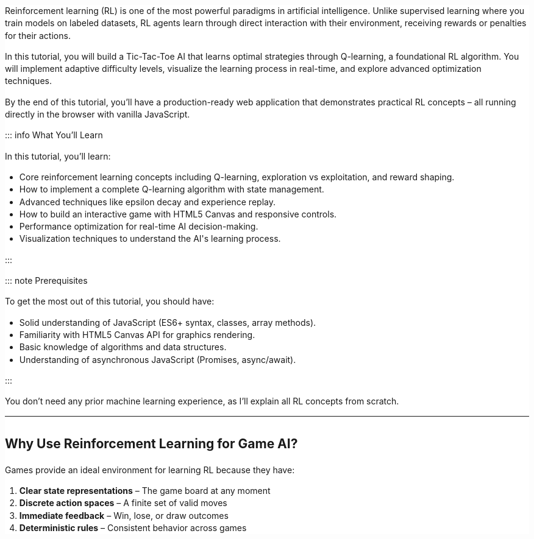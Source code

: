 <SiteInfo
  name="How to Build an Adaptive Tic-Tac-Toe AI with Reinforcement Learning in JavaScript"
  desc="Reinforcement learning (RL) is one of the most powerful paradigms in artificial intelligence. Unlike supervised learning where you train models on labeled datasets, RL agents learn through direct interaction with their environment, receiving rewards ..."
  url="https://freecodecamp.org/news/how-to-build-an-adaptive-tic-tac-toe-ai-with-reinforcement-learning-in-javascript"
  logo="https://cdn.freecodecamp.org/universal/favicons/favicon.ico"
  preview="https://cdn.hashnode.com/res/hashnode/image/upload/v1759870150966/f65a07a6-123b-45e2-a3f2-bc099638825a.png"/>

Reinforcement learning (RL) is one of the most powerful paradigms in artificial intelligence. Unlike supervised learning where you train models on labeled datasets, RL agents learn through direct interaction with their environment, receiving rewards or penalties for their actions.

In this tutorial, you will build a Tic-Tac-Toe AI that learns optimal strategies through Q-learning, a foundational RL algorithm. You will implement adaptive difficulty levels, visualize the learning process in real-time, and explore advanced optimization techniques.

By the end of this tutorial, you’ll have a production-ready web application that demonstrates practical RL concepts – all running directly in the browser with vanilla JavaScript.

::: info What You’ll Learn

In this tutorial, you’ll learn:

- Core reinforcement learning concepts including Q-learning, exploration vs exploitation, and reward shaping.
- How to implement a complete Q-learning algorithm with state management.
- Advanced techniques like epsilon decay and experience replay.
- How to build an interactive game with HTML5 Canvas and responsive controls.
- Performance optimization for real-time AI decision-making.
- Visualization techniques to understand the AI's learning process.

:::

::: note  Prerequisites

To get the most out of this tutorial, you should have:

- Solid understanding of JavaScript (ES6+ syntax, classes, array methods).
- Familiarity with HTML5 Canvas API for graphics rendering.
- Basic knowledge of algorithms and data structures.
- Understanding of asynchronous JavaScript (Promises, async/await).

:::

You don’t need any prior machine learning experience, as I’ll explain all RL concepts from scratch.

---

## Why Use Reinforcement Learning for Game AI?

Games provide an ideal environment for learning RL because they have:

1. **Clear state representations** – The game board at any moment
2. **Discrete action spaces** – A finite set of valid moves
3. **Immediate feedback** – Win, lose, or draw outcomes
4. **Deterministic rules** – Consistent behavior across games
